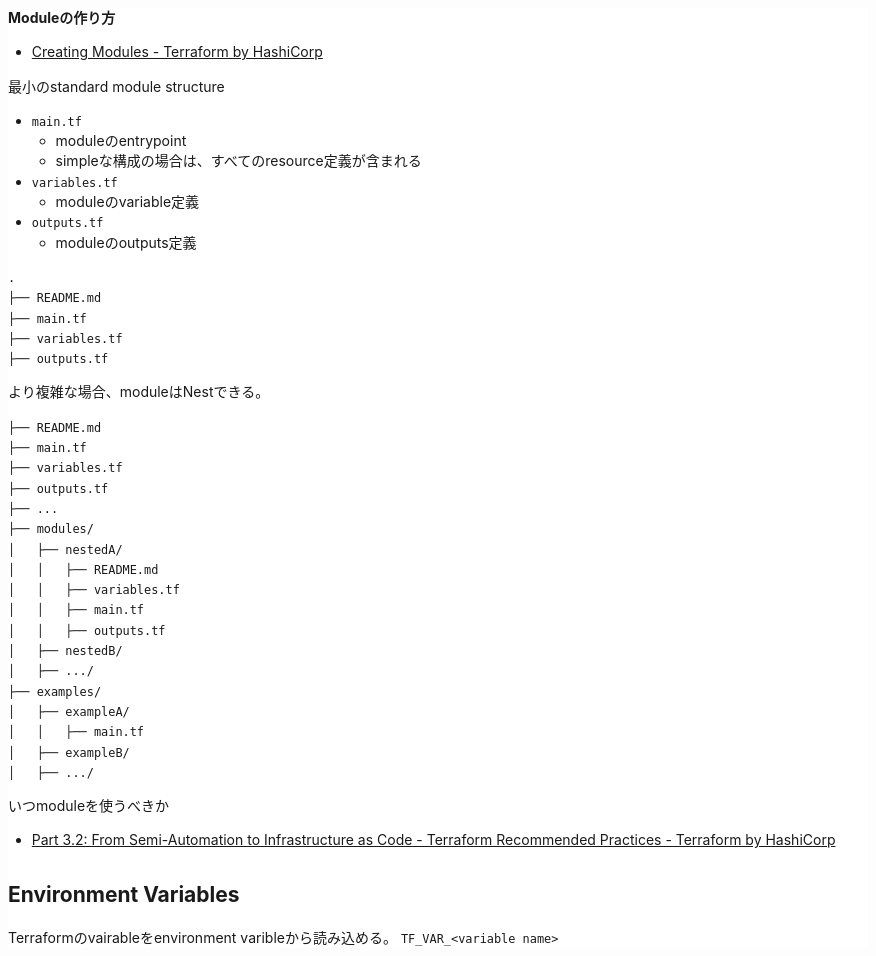 **Moduleの作り方**

* [Creating Modules - Terraform by HashiCorp](https://www.terraform.io/docs/modules/create.html)

最小のstandard module structure

* `main.tf`
    * moduleのentrypoint
    * simpleな構成の場合は、すべてのresource定義が含まれる
* `variables.tf`
    * moduleのvariable定義
* `outputs.tf`
    * moduleのoutputs定義

```
.
├── README.md
├── main.tf
├── variables.tf
├── outputs.tf
```

より複雑な場合、moduleはNestできる。

```
├── README.md
├── main.tf
├── variables.tf
├── outputs.tf
├── ...
├── modules/
│   ├── nestedA/
│   │   ├── README.md
│   │   ├── variables.tf
│   │   ├── main.tf
│   │   ├── outputs.tf
│   ├── nestedB/
│   ├── .../
├── examples/
│   ├── exampleA/
│   │   ├── main.tf
│   ├── exampleB/
│   ├── .../
```

いつmoduleを使うべきか

* [Part 3.2: From Semi-Automation to Infrastructure as Code - Terraform Recommended Practices - Terraform by HashiCorp](https://www.terraform.io/docs/enterprise/guides/recommended-practices/part3.2.html#3-create-your-first-module)


## Environment Variables

Terraformのvairableをenvironment varibleから読み込める。
`TF_VAR_<variable name>`
